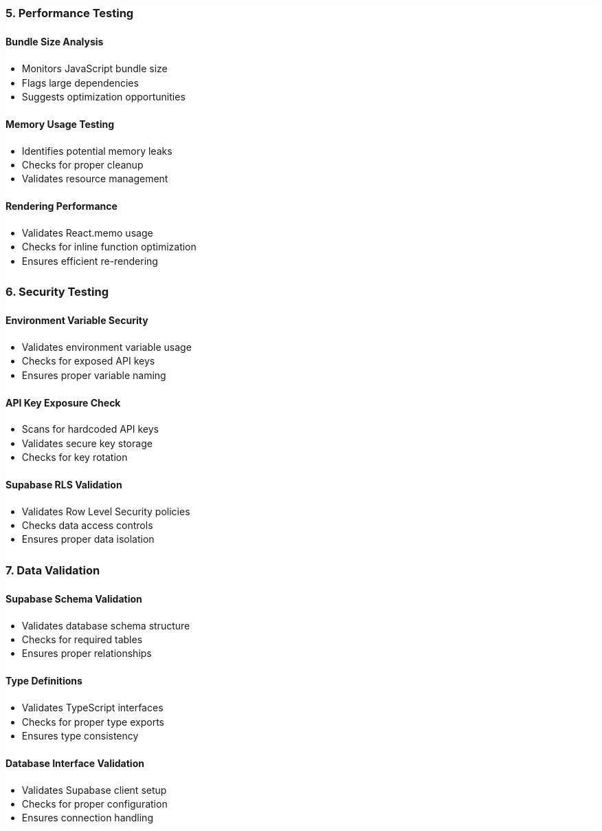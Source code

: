 ### 5. Performance Testing

#### Bundle Size Analysis
- Monitors JavaScript bundle size
- Flags large dependencies
- Suggests optimization opportunities

#### Memory Usage Testing
- Identifies potential memory leaks
- Checks for proper cleanup
- Validates resource management

#### Rendering Performance
- Validates React.memo usage
- Checks for inline function optimization
- Ensures efficient re-rendering

### 6. Security Testing

#### Environment Variable Security
- Validates environment variable usage
- Checks for exposed API keys
- Ensures proper variable naming

#### API Key Exposure Check
- Scans for hardcoded API keys
- Validates secure key storage
- Checks for key rotation

#### Supabase RLS Validation
- Validates Row Level Security policies
- Checks data access controls
- Ensures proper data isolation

### 7. Data Validation

#### Supabase Schema Validation
- Validates database schema structure
- Checks for required tables
- Ensures proper relationships

#### Type Definitions
- Validates TypeScript interfaces
- Checks for proper type exports
- Ensures type consistency

#### Database Interface Validation
- Validates Supabase client setup
- Checks for proper configuration
- Ensures connection handling
